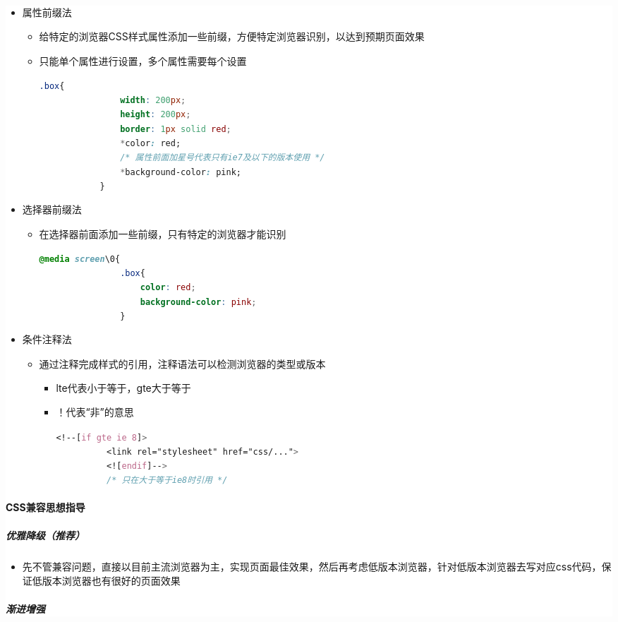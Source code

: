 

- 属性前缀法
  - 给特定的浏览器CSS样式属性添加一些前缀，方便特定浏览器识别，以达到预期页面效果
  
  - 只能单个属性进行设置，多个属性需要每个设置
  
    ```css
    .box{
    				width: 200px;
    				height: 200px;
    				border: 1px solid red;
    				*color: red;
    				/* 属性前面加星号代表只有ie7及以下的版本使用 */
    				*background-color: pink;
    			} 
    ```
  
    
  
- 选择器前缀法
  - 在选择器前面添加一些前缀，只有特定的浏览器才能识别

    ```css
    @media screen\0{
    				.box{
    					color: red;
    					background-color: pink;
    				}
    ```
  
    
  
- 条件注释法

  - 通过注释完成样式的引用，注释语法可以检测浏览器的类型或版本

    - lte代表小于等于，gte大于等于

    - ！代表“非”的意思

      ```css
      <!--[if gte ie 8]>
      			<link rel="stylesheet" href="css/...">
      			<![endif]-->
      			/* 只在大于等于ie8时引用 */
      ```

      

#### CSS兼容思想指导



##### 优雅降级（推荐）

- 先不管兼容问题，直接以目前主流浏览器为主，实现页面最佳效果，然后再考虑低版本浏览器，针对低版本浏览器去写对应css代码，保证低版本浏览器也有很好的页面效果



##### 渐进增强
